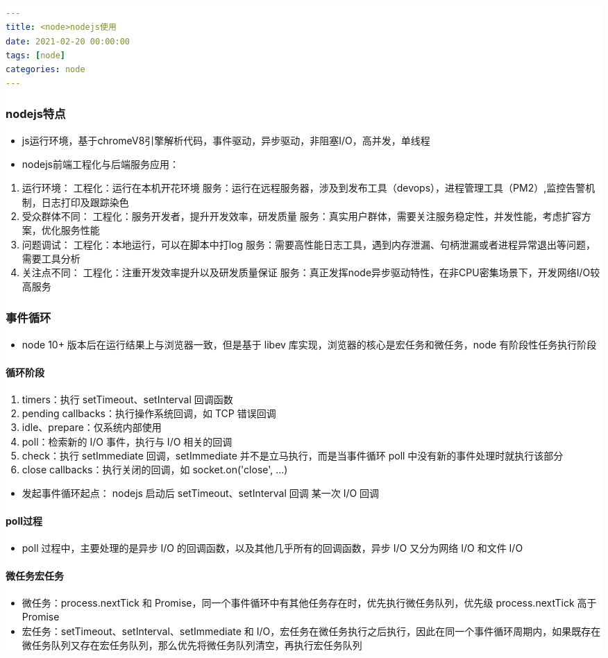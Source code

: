 ```yaml
---
title: <node>nodejs使用
date: 2021-02-20 00:00:00
tags: [node]
categories: node
---
```


### nodejs特点

- js运行环境，基于chromeV8引擎解析代码，事件驱动，异步驱动，非阻塞I/O，高并发，单线程

- nodejs前端工程化与后端服务应用：
1. 运行环境：
	工程化：运行在本机开花环境
	服务：运行在远程服务器，涉及到发布工具（devops），进程管理工具（PM2）,监控告警机制，日志打印及跟踪染色
2. 受众群体不同：
	工程化：服务开发者，提升开发效率，研发质量
	服务：真实用户群体，需要关注服务稳定性，并发性能，考虑扩容方案，优化服务性能
3. 问题调试：
	工程化：本地运行，可以在脚本中打log
	服务：需要高性能日志工具，遇到内存泄漏、句柄泄漏或者进程异常退出等问题，需要工具分析
4. 关注点不同：
	工程化：注重开发效率提升以及研发质量保证
	服务：真正发挥node异步驱动特性，在非CPU密集场景下，开发网络I/O较高服务

### 事件循环

- node 10+ 版本后在运行结果上与浏览器一致，但是基于 libev 库实现，浏览器的核心是宏任务和微任务，node 有阶段性任务执行阶段

#### 循环阶段

1. timers：执行 setTimeout、setInterval 回调函数
2. pending callbacks：执行操作系统回调，如 TCP 错误回调
3. idle、prepare：仅系统内部使用
4. poll：检索新的 I/O 事件，执行与 I/O 相关的回调
5. check：执行 setImmediate 回调，setImmediate 并不是立马执行，而是当事件循环 poll 中没有新的事件处理时就执行该部分
6. close callbacks：执行关闭的回调，如 socket.on('close', ...)

- 发起事件循环起点：
	nodejs 启动后
	setTimeout、setInterval 回调
	某一次 I/O 回调

#### poll过程

- poll 过程中，主要处理的是异步 I/O 的回调函数，以及其他几乎所有的回调函数，异步 I/O 又分为网络 I/O 和文件 I/O

#### 微任务宏任务

- 微任务：process.nextTick 和 Promise，同一个事件循环中有其他任务存在时，优先执行微任务队列，优先级 process.nextTick 高于 Promise
- 宏任务：setTimeout、setInterval、setImmediate 和 I/O，宏任务在微任务执行之后执行，因此在同一个事件循环周期内，如果既存在微任务队列又存在宏任务队列，那么优先将微任务队列清空，再执行宏任务队列
